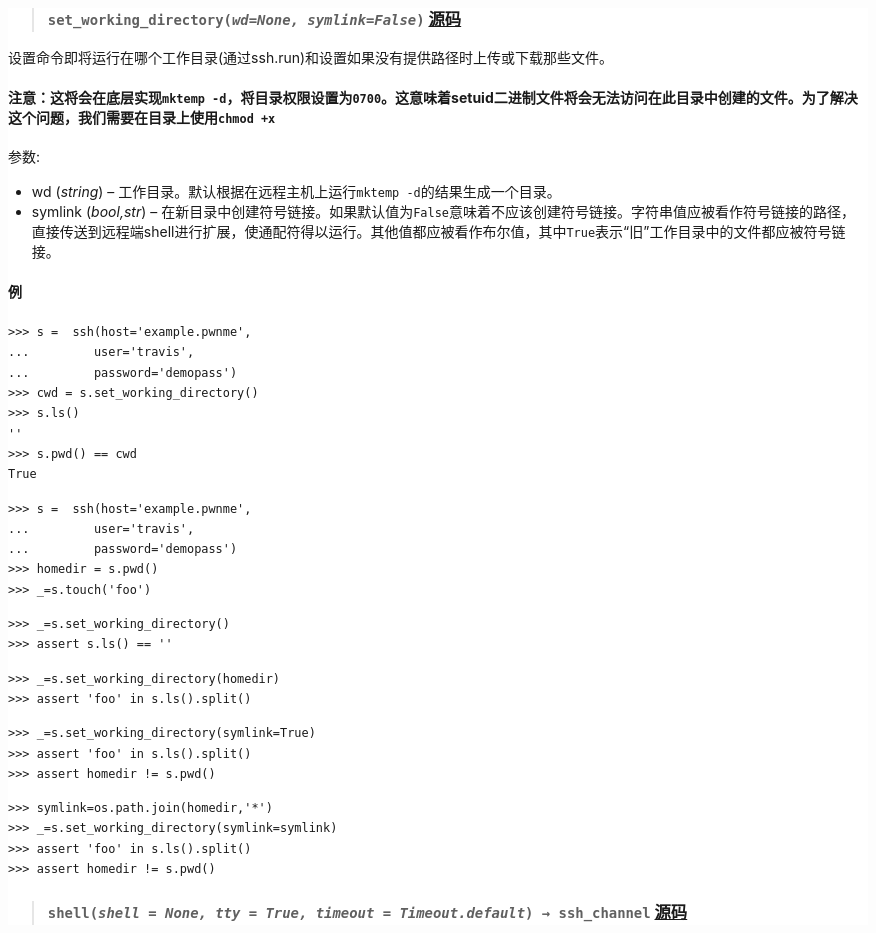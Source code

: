 >### `set_working_directory(`*`wd=None, symlink=False`*`)` [源码](https://github.com/Gallopsled/pwntools/blob/67473560c7/pwnlib/tubes/ssh.py#L1711-1794)

设置命令即将运行在哪个工作目录(通过ssh.run)和设置如果没有提供路径时上传或下载那些文件。

#### 注意：这将会在底层实现`mktemp -d`，将目录权限设置为`0700`。这意味着setuid二进制文件将会无法访问在此目录中创建的文件。为了解决这个问题，我们需要在目录上使用`chmod +x`

参数:	
* wd (*string*) – 工作目录。默认根据在远程主机上运行`mktemp -d`的结果生成一个目录。
* symlink (*bool,str*) – 在新目录中创建符号链接。如果默认值为`False`意味着不应该创建符号链接。字符串值应被看作符号链接的路径，直接传送到远程端shell进行扩展，使通配符得以运行。其他值都应被看作布尔值，其中`True`表示“旧”工作目录中的文件都应被符号链接。

#### 例

```shell
>>> s =  ssh(host='example.pwnme',
...         user='travis',
...         password='demopass')
>>> cwd = s.set_working_directory()
>>> s.ls()
''
>>> s.pwd() == cwd
True
```

```shell
>>> s =  ssh(host='example.pwnme',
...         user='travis',
...         password='demopass')
>>> homedir = s.pwd()
>>> _=s.touch('foo')
```

```shell
>>> _=s.set_working_directory()
>>> assert s.ls() == ''
```

```shell
>>> _=s.set_working_directory(homedir)
>>> assert 'foo' in s.ls().split()
```

```shell
>>> _=s.set_working_directory(symlink=True)
>>> assert 'foo' in s.ls().split()
>>> assert homedir != s.pwd()
```

```shell
>>> symlink=os.path.join(homedir,'*')
>>> _=s.set_working_directory(symlink=symlink)
>>> assert 'foo' in s.ls().split()
>>> assert homedir != s.pwd()
```

>### `shell(`*`shell = None, tty = True, timeout = Timeout.default`*`) → ssh_channel` [源码](https://github.com/Gallopsled/pwntools/blob/67473560c7/pwnlib/tubes/ssh.py#L651-673)
